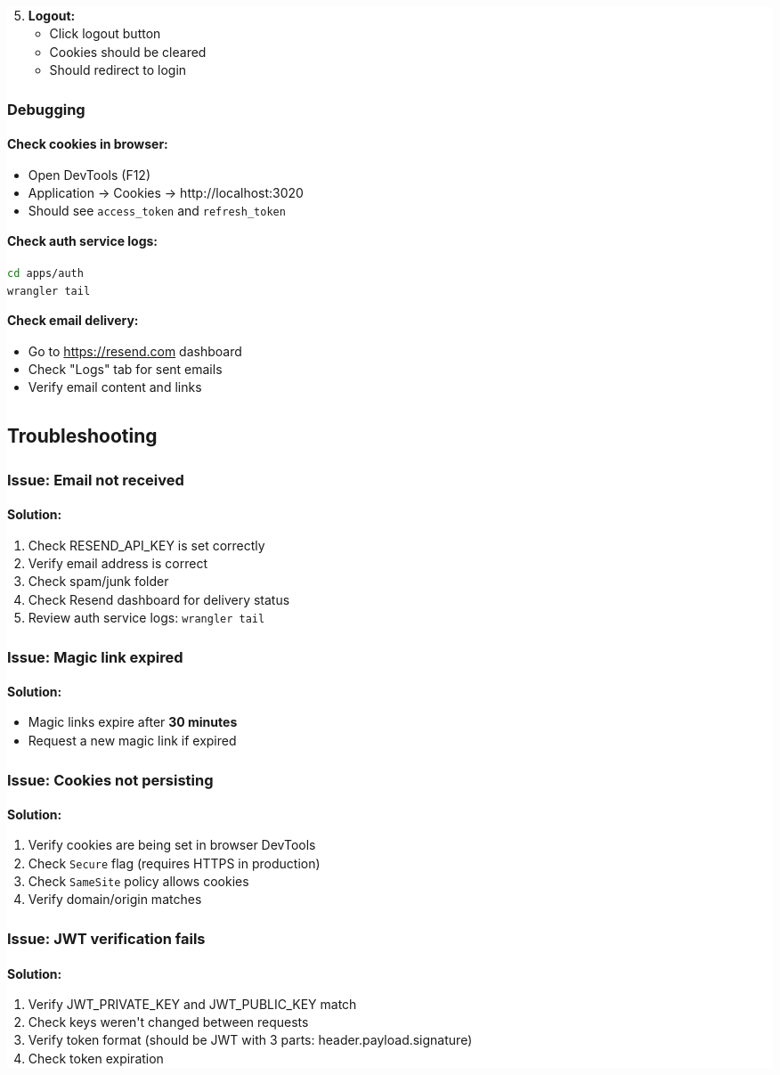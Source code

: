 5. **Logout:**
   - Click logout button
   - Cookies should be cleared
   - Should redirect to login

### Debugging

**Check cookies in browser:**
- Open DevTools (F12)
- Application → Cookies → http://localhost:3020
- Should see `access_token` and `refresh_token`

**Check auth service logs:**
```bash
cd apps/auth
wrangler tail
```

**Check email delivery:**
- Go to https://resend.com dashboard
- Check "Logs" tab for sent emails
- Verify email content and links

## Troubleshooting

### Issue: Email not received

**Solution:**
1. Check RESEND_API_KEY is set correctly
2. Verify email address is correct
3. Check spam/junk folder
4. Check Resend dashboard for delivery status
5. Review auth service logs: `wrangler tail`

### Issue: Magic link expired

**Solution:**
- Magic links expire after **30 minutes**
- Request a new magic link if expired

### Issue: Cookies not persisting

**Solution:**
1. Verify cookies are being set in browser DevTools
2. Check `Secure` flag (requires HTTPS in production)
3. Check `SameSite` policy allows cookies
4. Verify domain/origin matches

### Issue: JWT verification fails

**Solution:**
1. Verify JWT_PRIVATE_KEY and JWT_PUBLIC_KEY match
2. Check keys weren't changed between requests
3. Verify token format (should be JWT with 3 parts: header.payload.signature)
4. Check token expiration
